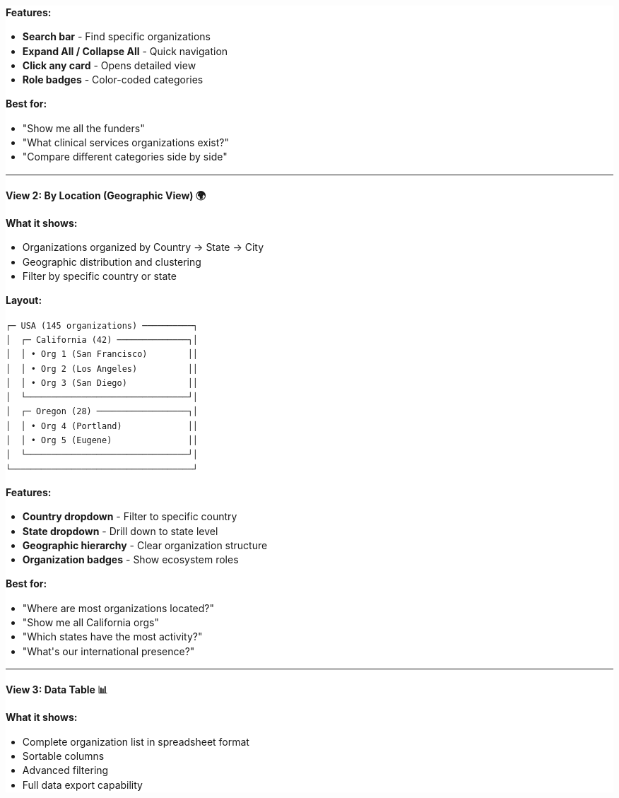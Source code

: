 **Features:**
- **Search bar** - Find specific organizations
- **Expand All / Collapse All** - Quick navigation
- **Click any card** - Opens detailed view
- **Role badges** - Color-coded categories

**Best for:**
- "Show me all the funders"
- "What clinical services organizations exist?"
- "Compare different categories side by side"

---

#### **View 2: By Location (Geographic View)** 🌍

**What it shows:**
- Organizations organized by Country → State → City
- Geographic distribution and clustering
- Filter by specific country or state

**Layout:**
```
┌─ USA (145 organizations) ──────────┐
│  ┌─ California (42) ──────────────┐│
│  │ • Org 1 (San Francisco)        ││
│  │ • Org 2 (Los Angeles)          ││
│  │ • Org 3 (San Diego)            ││
│  └────────────────────────────────┘│
│  ┌─ Oregon (28) ──────────────────┐│
│  │ • Org 4 (Portland)             ││
│  │ • Org 5 (Eugene)               ││
│  └────────────────────────────────┘│
└────────────────────────────────────┘
```

**Features:**
- **Country dropdown** - Filter to specific country
- **State dropdown** - Drill down to state level
- **Geographic hierarchy** - Clear organization structure
- **Organization badges** - Show ecosystem roles

**Best for:**
- "Where are most organizations located?"
- "Show me all California orgs"
- "Which states have the most activity?"
- "What's our international presence?"

---

#### **View 3: Data Table** 📊

**What it shows:**
- Complete organization list in spreadsheet format
- Sortable columns
- Advanced filtering
- Full data export capability
